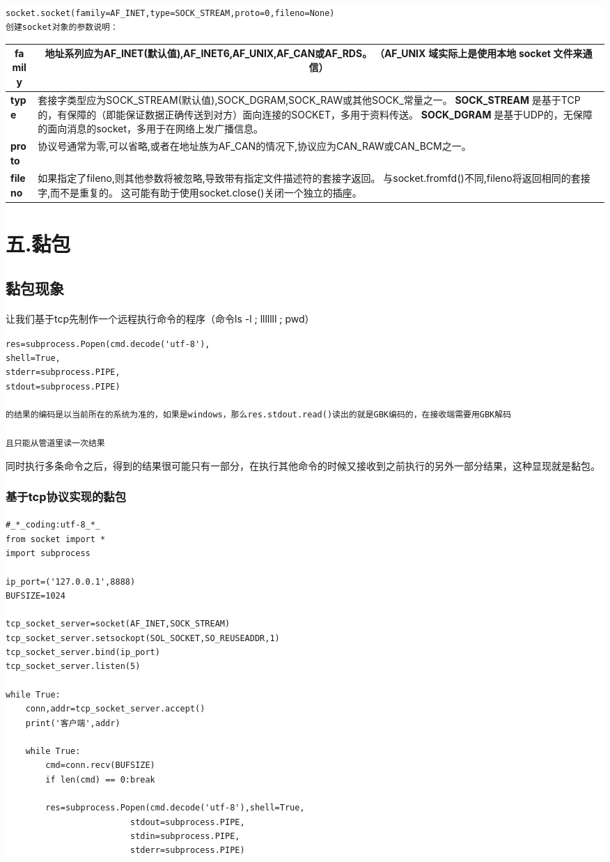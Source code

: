 ```
socket.socket(family=AF_INET,type=SOCK_STREAM,proto=0,fileno=None)
创建socket对象的参数说明：
```

| **family** | 地址系列应为AF_INET(默认值),AF_INET6,AF_UNIX,AF_CAN或AF_RDS。 （AF_UNIX 域实际上是使用本地 socket 文件来通信） |
| ---------- | ------------------------------------------------------------ |
| **type**   | 套接字类型应为SOCK_STREAM(默认值),SOCK_DGRAM,SOCK_RAW或其他SOCK_常量之一。 **SOCK_STREAM** 是基于TCP的，有保障的（即能保证数据正确传送到对方）面向连接的SOCKET，多用于资料传送。 **SOCK_DGRAM** 是基于UDP的，无保障的面向消息的socket，多用于在网络上发广播信息。 |
| **proto**  | 协议号通常为零,可以省略,或者在地址族为AF_CAN的情况下,协议应为CAN_RAW或CAN_BCM之一。 |
| **fileno** | 如果指定了fileno,则其他参数将被忽略,导致带有指定文件描述符的套接字返回。 与socket.fromfd()不同,fileno将返回相同的套接字,而不是重复的。 这可能有助于使用socket.close()关闭一个独立的插座。 |

```

```


# 五.黏包

## 黏包现象

让我们基于tcp先制作一个远程执行命令的程序（命令ls -l ; lllllll ; pwd）


```
res=subprocess.Popen(cmd.decode('utf-8'),
shell=True,
stderr=subprocess.PIPE,
stdout=subprocess.PIPE)

的结果的编码是以当前所在的系统为准的，如果是windows，那么res.stdout.read()读出的就是GBK编码的，在接收端需要用GBK解码

且只能从管道里读一次结果
```


同时执行多条命令之后，得到的结果很可能只有一部分，在执行其他命令的时候又接收到之前执行的另外一部分结果，这种显现就是黏包。

### 基于tcp协议实现的黏包


```
#_*_coding:utf-8_*_
from socket import *
import subprocess

ip_port=('127.0.0.1',8888)
BUFSIZE=1024

tcp_socket_server=socket(AF_INET,SOCK_STREAM)
tcp_socket_server.setsockopt(SOL_SOCKET,SO_REUSEADDR,1)
tcp_socket_server.bind(ip_port)
tcp_socket_server.listen(5)

while True:
    conn,addr=tcp_socket_server.accept()
    print('客户端',addr)

    while True:
        cmd=conn.recv(BUFSIZE)
        if len(cmd) == 0:break

        res=subprocess.Popen(cmd.decode('utf-8'),shell=True,
                         stdout=subprocess.PIPE,
                         stdin=subprocess.PIPE,
                         stderr=subprocess.PIPE)
```